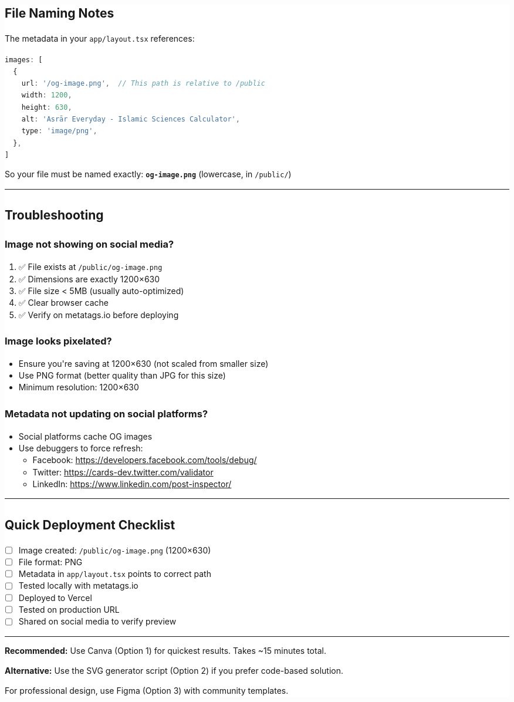 
## File Naming Notes

The metadata in your `app/layout.tsx` references:
```typescript
images: [
  {
    url: '/og-image.png',  // This path is relative to /public
    width: 1200,
    height: 630,
    alt: 'Asrār Everyday - Islamic Sciences Calculator',
    type: 'image/png',
  },
]
```

So your file must be named exactly: **`og-image.png`** (lowercase, in `/public/`)

---

## Troubleshooting

### Image not showing on social media?
1. ✅ File exists at `/public/og-image.png`
2. ✅ Dimensions are exactly 1200×630
3. ✅ File size < 5MB (usually auto-optimized)
4. ✅ Clear browser cache
5. ✅ Verify on metatags.io before deploying

### Image looks pixelated?
- Ensure you're saving at 1200×630 (not scaled from smaller size)
- Use PNG format (better quality than JPG for this size)
- Minimum resolution: 1200×630

### Metadata not updating on social platforms?
- Social platforms cache OG images
- Use debuggers to force refresh:
  - Facebook: https://developers.facebook.com/tools/debug/
  - Twitter: https://cards-dev.twitter.com/validator
  - LinkedIn: https://www.linkedin.com/post-inspector/

---

## Quick Deployment Checklist

- [ ] Image created: `/public/og-image.png` (1200×630)
- [ ] File format: PNG
- [ ] Metadata in `app/layout.tsx` points to correct path
- [ ] Tested locally with metatags.io
- [ ] Deployed to Vercel
- [ ] Tested on production URL
- [ ] Shared on social media to verify preview

---

**Recommended:** Use Canva (Option 1) for quickest results. Takes ~15 minutes total.

**Alternative:** Use the SVG generator script (Option 2) if you prefer code-based solution.

For professional design, use Figma (Option 3) with community templates.
